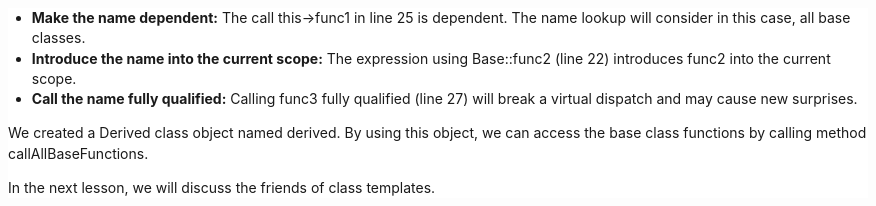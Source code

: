 - **Make the name dependent:** The call this->func1 in line 25 is dependent. The name lookup will consider in this case, all base classes.
- **Introduce the name into the current scope:** The expression using Base<T>::func2 (line 22) introduces func2 into the current scope.
- **Call the name fully qualified:** Calling func3 fully qualified (line 27) will break a virtual dispatch and may cause new surprises.

We created a Derived class object named derived. By using this object, we can access the base class functions by calling method callAllBaseFunctions.

In the next lesson, we will discuss the friends of class templates.

